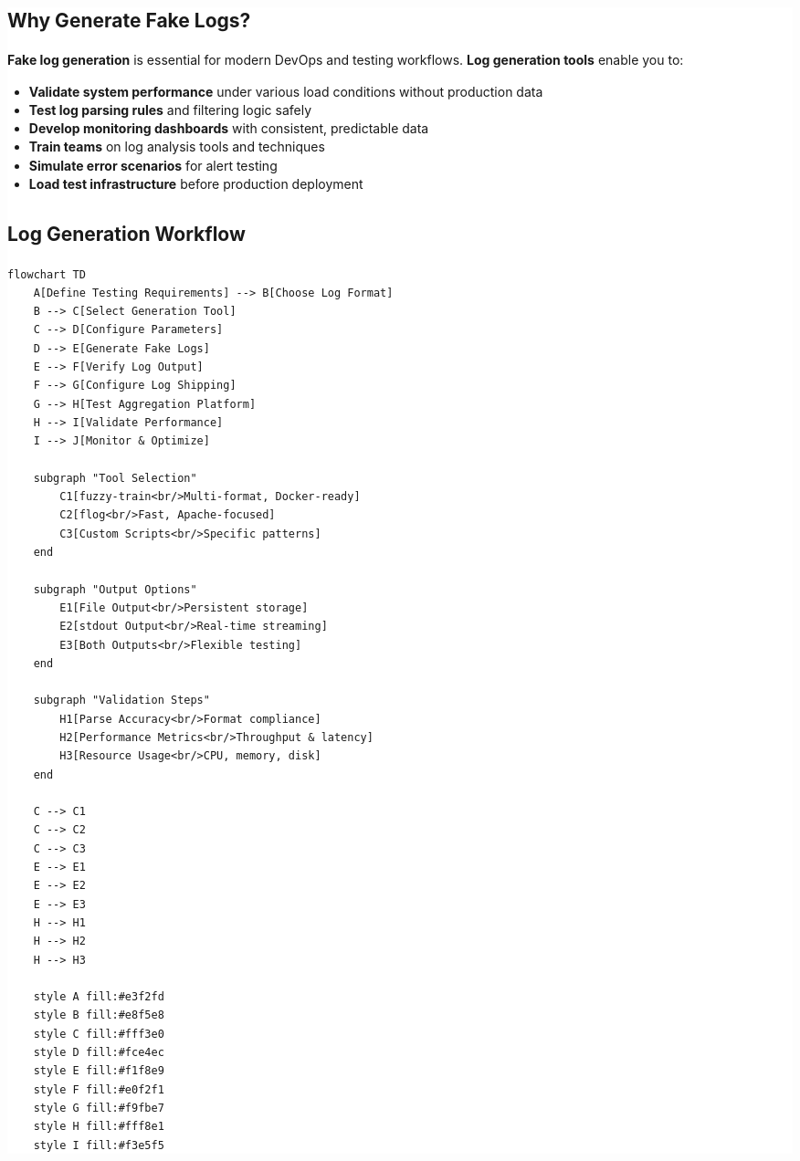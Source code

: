 ## Why Generate Fake Logs?

**Fake log generation** is essential for modern DevOps and testing workflows. **Log generation tools** enable you to:

- **Validate system performance** under various load conditions without production data
- **Test log parsing rules** and filtering logic safely
- **Develop monitoring dashboards** with consistent, predictable data
- **Train teams** on log analysis tools and techniques
- **Simulate error scenarios** for alert testing
- **Load test infrastructure** before production deployment

## Log Generation Workflow

```mermaid
flowchart TD
    A[Define Testing Requirements] --> B[Choose Log Format]
    B --> C[Select Generation Tool]
    C --> D[Configure Parameters]
    D --> E[Generate Fake Logs]
    E --> F[Verify Log Output]
    F --> G[Configure Log Shipping]
    G --> H[Test Aggregation Platform]
    H --> I[Validate Performance]
    I --> J[Monitor & Optimize]

    subgraph "Tool Selection"
        C1[fuzzy-train<br/>Multi-format, Docker-ready]
        C2[flog<br/>Fast, Apache-focused]
        C3[Custom Scripts<br/>Specific patterns]
    end

    subgraph "Output Options"
        E1[File Output<br/>Persistent storage]
        E2[stdout Output<br/>Real-time streaming]
        E3[Both Outputs<br/>Flexible testing]
    end

    subgraph "Validation Steps"
        H1[Parse Accuracy<br/>Format compliance]
        H2[Performance Metrics<br/>Throughput & latency]
        H3[Resource Usage<br/>CPU, memory, disk]
    end

    C --> C1
    C --> C2
    C --> C3
    E --> E1
    E --> E2
    E --> E3
    H --> H1
    H --> H2
    H --> H3

    style A fill:#e3f2fd
    style B fill:#e8f5e8
    style C fill:#fff3e0
    style D fill:#fce4ec
    style E fill:#f1f8e9
    style F fill:#e0f2f1
    style G fill:#f9fbe7
    style H fill:#fff8e1
    style I fill:#f3e5f5
```